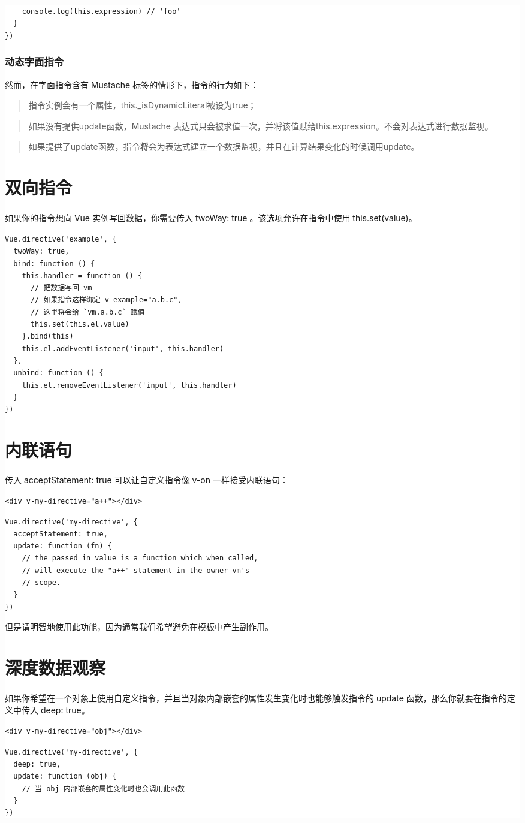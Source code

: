 ```
    console.log(this.expression) // 'foo'
  }
})
```
### 动态字面指令
然而，在字面指令含有 Mustache 标签的情形下，指令的行为如下：
>指令实例会有一个属性，this._isDynamicLiteral被设为true；

>如果没有提供update函数，Mustache 表达式只会被求值一次，并将该值赋给this.expression。不会对表达式进行数据监视。

>如果提供了update函数，指令**将**会为表达式建立一个数据监视，并且在计算结果变化的时候调用update。

# 双向指令
如果你的指令想向 Vue 实例写回数据，你需要传入 twoWay: true 。该选项允许在指令中使用 this.set(value)。
```
Vue.directive('example', {
  twoWay: true,
  bind: function () {
    this.handler = function () {
      // 把数据写回 vm
      // 如果指令这样绑定 v-example="a.b.c",
      // 这里将会给 `vm.a.b.c` 赋值
      this.set(this.el.value)
    }.bind(this)
    this.el.addEventListener('input', this.handler)
  },
  unbind: function () {
    this.el.removeEventListener('input', this.handler)
  }
})
```
# 内联语句
传入 acceptStatement: true 可以让自定义指令像 v-on 一样接受内联语句：
```
<div v-my-directive="a++"></div>
```
```
Vue.directive('my-directive', {
  acceptStatement: true,
  update: function (fn) {
    // the passed in value is a function which when called,
    // will execute the "a++" statement in the owner vm's
    // scope.
  }
})
```
但是请明智地使用此功能，因为通常我们希望避免在模板中产生副作用。
# 深度数据观察
如果你希望在一个对象上使用自定义指令，并且当对象内部嵌套的属性发生变化时也能够触发指令的 update 函数，那么你就要在指令的定义中传入 deep: true。
```
<div v-my-directive="obj"></div>
```
```
Vue.directive('my-directive', {
  deep: true,
  update: function (obj) {
    // 当 obj 内部嵌套的属性变化时也会调用此函数
  }
})
```
